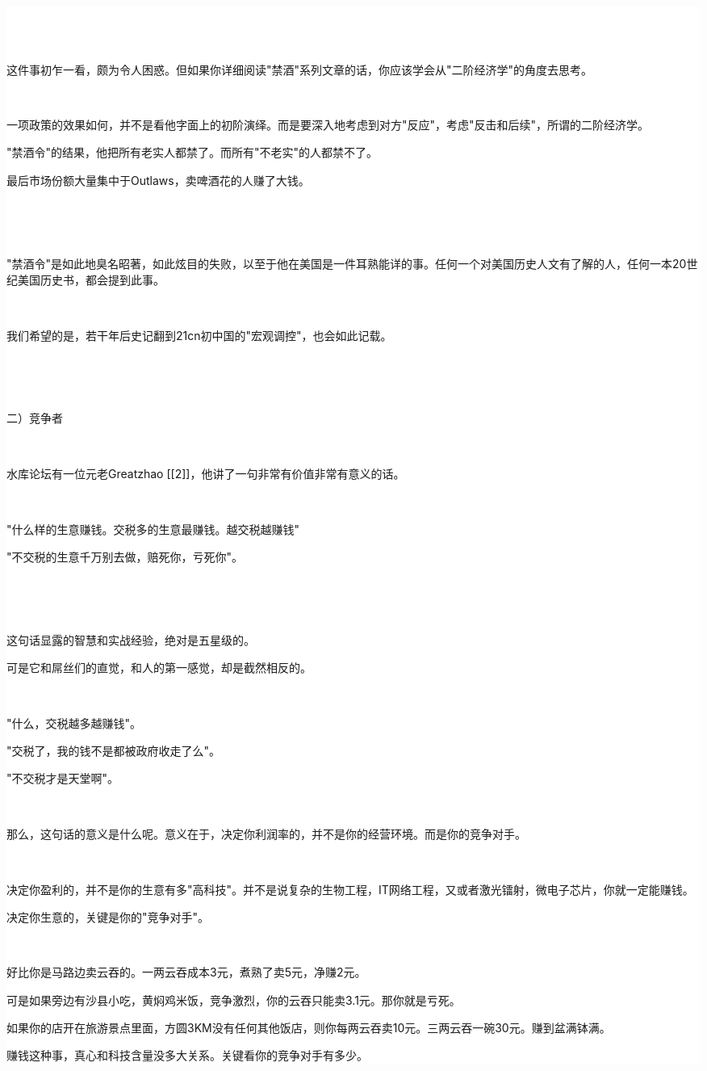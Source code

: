  

 

这件事初乍一看，颇为令人困惑。但如果你详细阅读"禁酒"系列文章的话，你应该学会从"二阶经济学"的角度去思考。

 

一项政策的效果如何，并不是看他字面上的初阶演绎。而是要深入地考虑到对方"反应"，考虑"反击和后续"，所谓的二阶经济学。

"禁酒令"的结果，他把所有老实人都禁了。而所有"不老实"的人都禁不了。

最后市场份额大量集中于Outlaws，卖啤酒花的人赚了大钱。

 

 

"禁酒令"是如此地臭名昭著，如此炫目的失败，以至于他在美国是一件耳熟能详的事。任何一个对美国历史人文有了解的人，任何一本20世纪美国历史书，都会提到此事。

 

我们希望的是，若干年后史记翻到21cn初中国的"宏观调控"，也会如此记载。

 

 

二）竞争者

 

水库论坛有一位元老Greatzhao [\[2\]]，他讲了一句非常有价值非常有意义的话。

 

"什么样的生意赚钱。交税多的生意最赚钱。越交税越赚钱"

"不交税的生意千万别去做，赔死你，亏死你"。

 

 

这句话显露的智慧和实战经验，绝对是五星级的。

可是它和屌丝们的直觉，和人的第一感觉，却是截然相反的。

 

"什么，交税越多越赚钱"。

"交税了，我的钱不是都被政府收走了么"。

"不交税才是天堂啊"。

 

那么，这句话的意义是什么呢。意义在于，决定你利润率的，并不是你的经营环境。而是你的竞争对手。

 

决定你盈利的，并不是你的生意有多"高科技"。并不是说复杂的生物工程，IT网络工程，又或者激光镭射，微电子芯片，你就一定能赚钱。

决定你生意的，关键是你的"竞争对手"。

 

好比你是马路边卖云吞的。一两云吞成本3元，煮熟了卖5元，净赚2元。

可是如果旁边有沙县小吃，黄焖鸡米饭，竞争激烈，你的云吞只能卖3.1元。那你就是亏死。

如果你的店开在旅游景点里面，方圆3KM没有任何其他饭店，则你每两云吞卖10元。三两云吞一碗30元。赚到盆满钵满。

赚钱这种事，真心和科技含量没多大关系。关键看你的竞争对手有多少。
